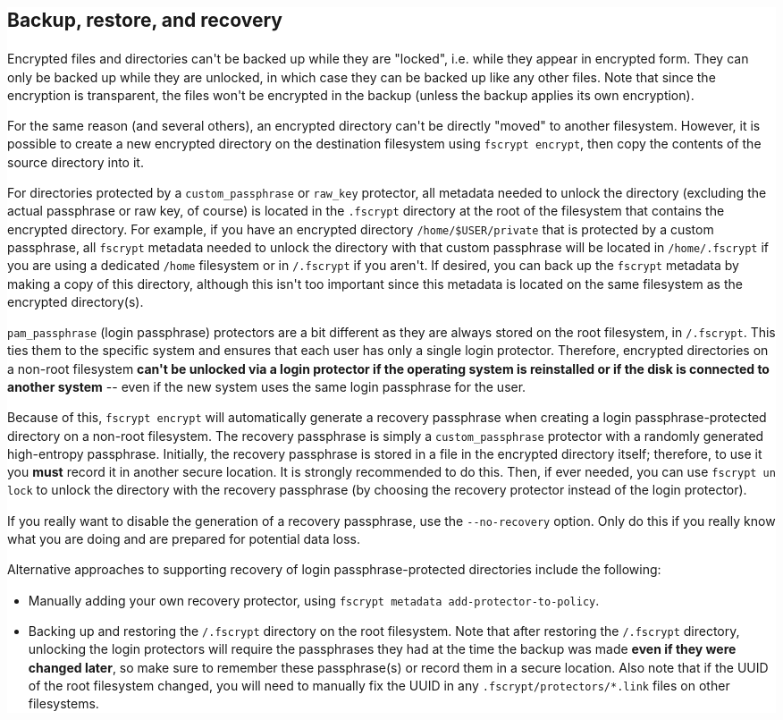## Backup, restore, and recovery

Encrypted files and directories can't be backed up while they are "locked", i.e.
while they appear in encrypted form.  They can only be backed up while they are
unlocked, in which case they can be backed up like any other files.  Note that
since the encryption is transparent, the files won't be encrypted in the backup
(unless the backup applies its own encryption).

For the same reason (and several others), an encrypted directory can't be
directly "moved" to another filesystem.  However, it is possible to create a new
encrypted directory on the destination filesystem using `fscrypt encrypt`, then
copy the contents of the source directory into it.

For directories protected by a `custom_passphrase` or `raw_key` protector, all
metadata needed to unlock the directory (excluding the actual passphrase or raw
key, of course) is located in the `.fscrypt` directory at the root of the
filesystem that contains the encrypted directory.  For example, if you have an
encrypted directory `/home/$USER/private` that is protected by a custom
passphrase, all `fscrypt` metadata needed to unlock the directory with that
custom passphrase will be located in `/home/.fscrypt` if you are using a
dedicated `/home` filesystem or in `/.fscrypt` if you aren't.  If desired, you
can back up the `fscrypt` metadata by making a copy of this directory, although
this isn't too important since this metadata is located on the same filesystem
as the encrypted directory(s).

`pam_passphrase` (login passphrase) protectors are a bit different as they are
always stored on the root filesystem, in `/.fscrypt`.  This ties them to the
specific system and ensures that each user has only a single login protector.
Therefore, encrypted directories on a non-root filesystem **can't be unlocked
via a login protector if the operating system is reinstalled or if the disk is
connected to another system** -- even if the new system uses the same login
passphrase for the user.

Because of this, `fscrypt encrypt` will automatically generate a recovery
passphrase when creating a login passphrase-protected directory on a non-root
filesystem.  The recovery passphrase is simply a `custom_passphrase` protector
with a randomly generated high-entropy passphrase.  Initially, the recovery
passphrase is stored in a file in the encrypted directory itself; therefore, to
use it you **must** record it in another secure location.  It is strongly
recommended to do this.  Then, if ever needed, you can use `fscrypt unlock` to
unlock the directory with the recovery passphrase (by choosing the recovery
protector instead of the login protector).

If you really want to disable the generation of a recovery passphrase, use the
`--no-recovery` option.  Only do this if you really know what you are doing and
are prepared for potential data loss.

Alternative approaches to supporting recovery of login passphrase-protected
directories include the following:

* Manually adding your own recovery protector, using
  `fscrypt metadata add-protector-to-policy`.

* Backing up and restoring the `/.fscrypt` directory on the root filesystem.
  Note that after restoring the `/.fscrypt` directory, unlocking the login
  protectors will require the passphrases they had at the time the backup was
  made **even if they were changed later**, so make sure to remember these
  passphrase(s) or record them in a secure location.  Also note that if the UUID
  of the root filesystem changed, you will need to manually fix the UUID in any
  `.fscrypt/protectors/*.link` files on other filesystems.
